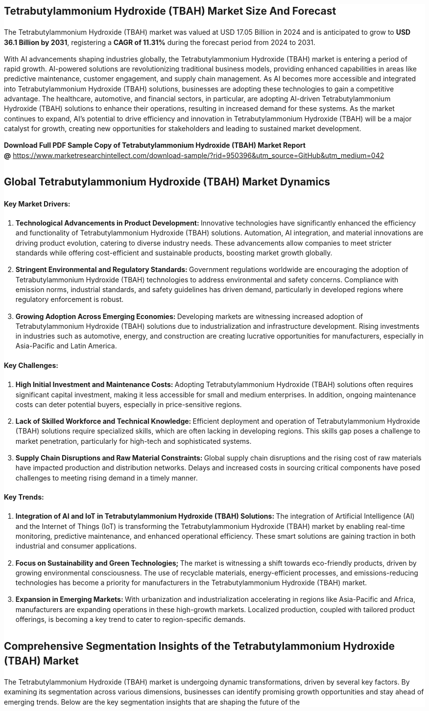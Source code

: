<h2>Tetrabutylammonium Hydroxide (TBAH) Market Size And Forecast</h2><p>The Tetrabutylammonium Hydroxide (TBAH) market was valued at USD 17.05 Billion in 2024 and is anticipated to grow to <strong>USD 36.1 Billion by 2031</strong>, registering a <strong>CAGR of 11.31%</strong> during the forecast period from 2024 to 2031.</p><p>With AI advancements shaping industries globally, the Tetrabutylammonium Hydroxide (TBAH) market is entering a period of rapid growth. AI-powered solutions are revolutionizing traditional business models, providing enhanced capabilities in areas like predictive maintenance, customer engagement, and supply chain management. As AI becomes more accessible and integrated into Tetrabutylammonium Hydroxide (TBAH) solutions, businesses are adopting these technologies to gain a competitive advantage. The healthcare, automotive, and financial sectors, in particular, are adopting AI-driven Tetrabutylammonium Hydroxide (TBAH) solutions to enhance their operations, resulting in increased demand for these systems. As the market continues to expand, AI’s potential to drive efficiency and innovation in Tetrabutylammonium Hydroxide (TBAH) will be a major catalyst for growth, creating new opportunities for stakeholders and leading to sustained market development.</p><p><strong>Download Full PDF Sample Copy of Tetrabutylammonium Hydroxide (TBAH) Market Report @</strong>&nbsp;<a href="https://www.marketresearchintellect.com/download-sample/?rid=950396&amp;utm_source=GitHub&amp;utm_medium=042">https://www.marketresearchintellect.com/download-sample/?rid=950396&amp;utm_source=GitHub&amp;utm_medium=042</a></p><h2>Global Tetrabutylammonium Hydroxide (TBAH) Market Dynamics</h2><h4><strong>Key Market Drivers:</strong></h4><ol><li><p><strong>Technological Advancements in Product Development:&nbsp;</strong>Innovative technologies have significantly enhanced the efficiency and functionality of Tetrabutylammonium Hydroxide (TBAH) solutions. Automation, AI integration, and material innovations are driving product evolution, catering to diverse industry needs. These advancements allow companies to meet stricter standards while offering cost-efficient and sustainable products, boosting market growth globally.</p></li><li><p><strong>Stringent Environmental and Regulatory Standards:&nbsp;</strong>Government regulations worldwide are encouraging the adoption of Tetrabutylammonium Hydroxide (TBAH) technologies to address environmental and safety concerns. Compliance with emission norms, industrial standards, and safety guidelines has driven demand, particularly in developed regions where regulatory enforcement is robust.</p></li><li><p><strong>Growing Adoption Across Emerging Economies:&nbsp;</strong>Developing markets are witnessing increased adoption of Tetrabutylammonium Hydroxide (TBAH) solutions due to industrialization and infrastructure development. Rising investments in industries such as automotive, energy, and construction are creating lucrative opportunities for manufacturers, especially in Asia-Pacific and Latin America.</p></li></ol><h4><strong>Key Challenges:</strong></h4><ol><li><p><strong>High Initial Investment and Maintenance Costs:&nbsp;</strong>Adopting Tetrabutylammonium Hydroxide (TBAH) solutions often requires significant capital investment, making it less accessible for small and medium enterprises. In addition, ongoing maintenance costs can deter potential buyers, especially in price-sensitive regions.</p></li><li><p><strong>Lack of Skilled Workforce and Technical Knowledge:&nbsp;</strong>Efficient deployment and operation of Tetrabutylammonium Hydroxide (TBAH) solutions require specialized skills, which are often lacking in developing regions. This skills gap poses a challenge to market penetration, particularly for high-tech and sophisticated systems.</p></li><li><p><strong>Supply Chain Disruptions and Raw Material Constraints:&nbsp;</strong>Global supply chain disruptions and the rising cost of raw materials have impacted production and distribution networks. Delays and increased costs in sourcing critical components have posed challenges to meeting rising demand in a timely manner.</p></li></ol><h4><strong>Key Trends:</strong></h4><ol><li><p><strong>Integration of AI and IoT in Tetrabutylammonium Hydroxide (TBAH) Solutions:&nbsp;</strong>The integration of Artificial Intelligence (AI) and the Internet of Things (IoT) is transforming the Tetrabutylammonium Hydroxide (TBAH) market by enabling real-time monitoring, predictive maintenance, and enhanced operational efficiency. These smart solutions are gaining traction in both industrial and consumer applications.</p></li><li><p><strong>Focus on Sustainability and Green Technologies;&nbsp;</strong>The market is witnessing a shift towards eco-friendly products, driven by growing environmental consciousness. The use of recyclable materials, energy-efficient processes, and emissions-reducing technologies has become a priority for manufacturers in the Tetrabutylammonium Hydroxide (TBAH) market.</p></li><li><p><strong>Expansion in Emerging Markets:&nbsp;</strong>With urbanization and industrialization accelerating in regions like Asia-Pacific and Africa, manufacturers are expanding operations in these high-growth markets. Localized production, coupled with tailored product offerings, is becoming a key trend to cater to region-specific demands.</p></li></ol><div class="article-main__content" data-test-id="publishing-text-block"><h2>Comprehensive Segmentation Insights of the Tetrabutylammonium Hydroxide (TBAH) Market</h2><p>The Tetrabutylammonium Hydroxide (TBAH) market is undergoing dynamic transformations, driven by several key factors. By examining its segmentation across various dimensions, businesses can identify promising growth opportunities and stay ahead of emerging trends. Below are the key segmentation insights that are shaping the future of the